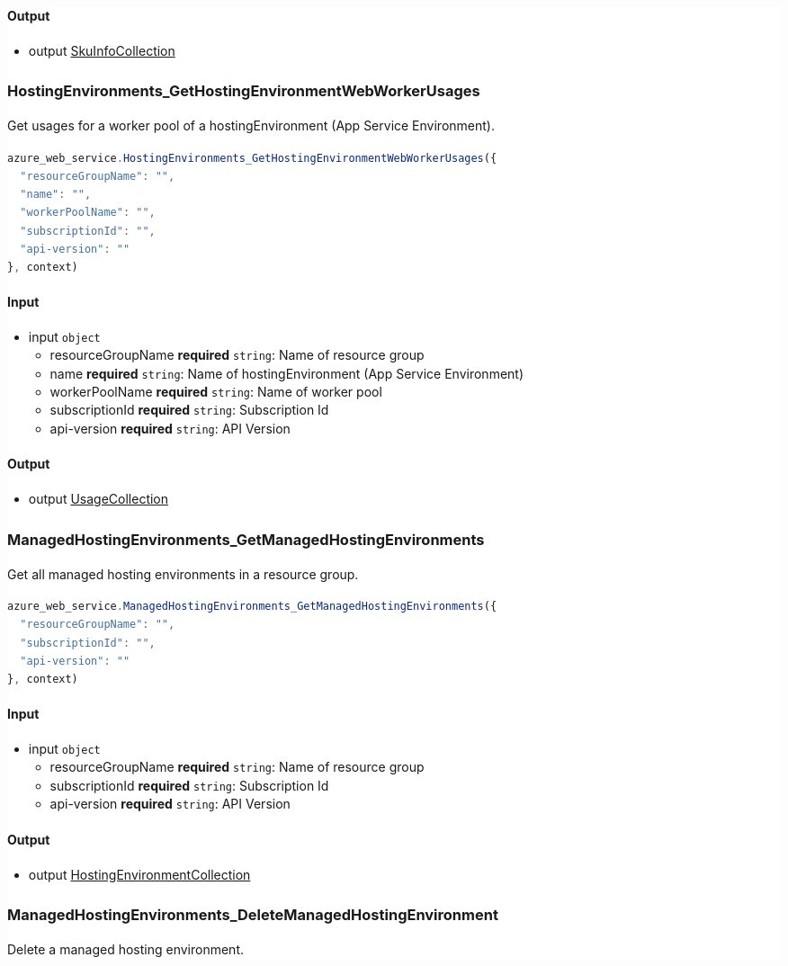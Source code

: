 #### Output
* output [SkuInfoCollection](#skuinfocollection)

### HostingEnvironments_GetHostingEnvironmentWebWorkerUsages
Get usages for a worker pool of a hostingEnvironment (App Service Environment).


```js
azure_web_service.HostingEnvironments_GetHostingEnvironmentWebWorkerUsages({
  "resourceGroupName": "",
  "name": "",
  "workerPoolName": "",
  "subscriptionId": "",
  "api-version": ""
}, context)
```

#### Input
* input `object`
  * resourceGroupName **required** `string`: Name of resource group
  * name **required** `string`: Name of hostingEnvironment (App Service Environment)
  * workerPoolName **required** `string`: Name of worker pool
  * subscriptionId **required** `string`: Subscription Id
  * api-version **required** `string`: API Version

#### Output
* output [UsageCollection](#usagecollection)

### ManagedHostingEnvironments_GetManagedHostingEnvironments
Get all managed hosting environments in a resource group.


```js
azure_web_service.ManagedHostingEnvironments_GetManagedHostingEnvironments({
  "resourceGroupName": "",
  "subscriptionId": "",
  "api-version": ""
}, context)
```

#### Input
* input `object`
  * resourceGroupName **required** `string`: Name of resource group
  * subscriptionId **required** `string`: Subscription Id
  * api-version **required** `string`: API Version

#### Output
* output [HostingEnvironmentCollection](#hostingenvironmentcollection)

### ManagedHostingEnvironments_DeleteManagedHostingEnvironment
Delete a managed hosting environment.
